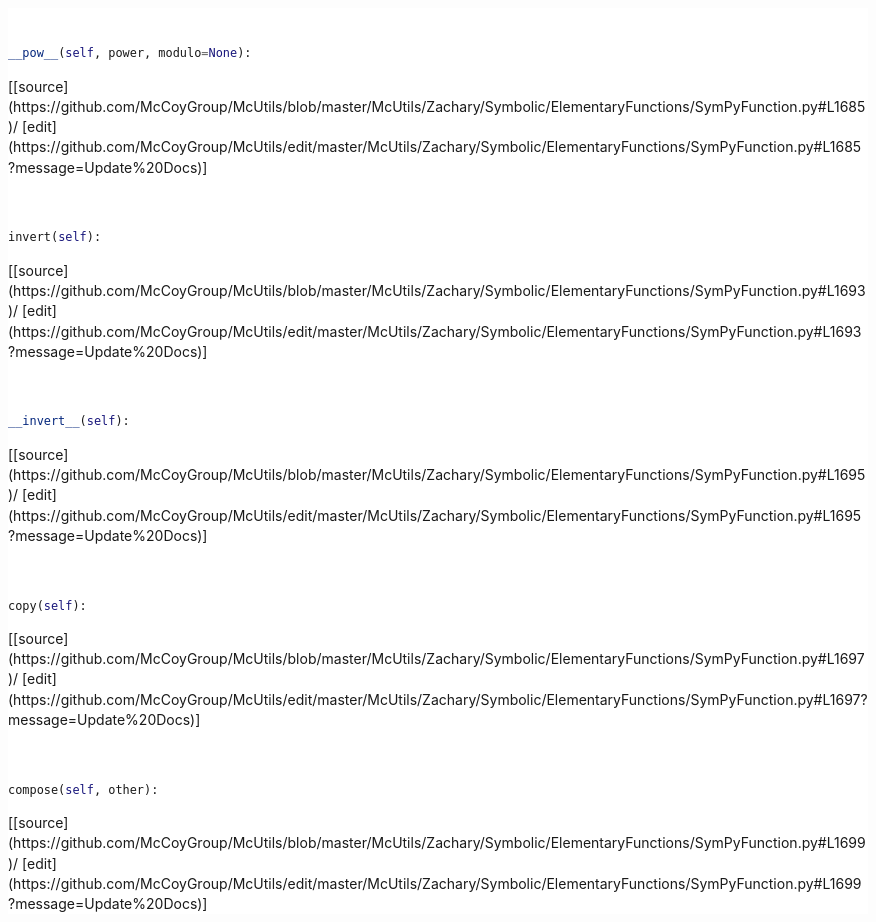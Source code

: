 
<a id="McUtils.McUtils.Zachary.Symbolic.ElementaryFunctions.SymPyFunction.__pow__" class="docs-object-method">&nbsp;</a> 
```python
__pow__(self, power, modulo=None): 
```
<div class="docs-source-link" markdown="1">
[[source](https://github.com/McCoyGroup/McUtils/blob/master/McUtils/Zachary/Symbolic/ElementaryFunctions/SymPyFunction.py#L1685)/
[edit](https://github.com/McCoyGroup/McUtils/edit/master/McUtils/Zachary/Symbolic/ElementaryFunctions/SymPyFunction.py#L1685?message=Update%20Docs)]
</div>


<a id="McUtils.McUtils.Zachary.Symbolic.ElementaryFunctions.SymPyFunction.invert" class="docs-object-method">&nbsp;</a> 
```python
invert(self): 
```
<div class="docs-source-link" markdown="1">
[[source](https://github.com/McCoyGroup/McUtils/blob/master/McUtils/Zachary/Symbolic/ElementaryFunctions/SymPyFunction.py#L1693)/
[edit](https://github.com/McCoyGroup/McUtils/edit/master/McUtils/Zachary/Symbolic/ElementaryFunctions/SymPyFunction.py#L1693?message=Update%20Docs)]
</div>


<a id="McUtils.McUtils.Zachary.Symbolic.ElementaryFunctions.SymPyFunction.__invert__" class="docs-object-method">&nbsp;</a> 
```python
__invert__(self): 
```
<div class="docs-source-link" markdown="1">
[[source](https://github.com/McCoyGroup/McUtils/blob/master/McUtils/Zachary/Symbolic/ElementaryFunctions/SymPyFunction.py#L1695)/
[edit](https://github.com/McCoyGroup/McUtils/edit/master/McUtils/Zachary/Symbolic/ElementaryFunctions/SymPyFunction.py#L1695?message=Update%20Docs)]
</div>


<a id="McUtils.McUtils.Zachary.Symbolic.ElementaryFunctions.SymPyFunction.copy" class="docs-object-method">&nbsp;</a> 
```python
copy(self): 
```
<div class="docs-source-link" markdown="1">
[[source](https://github.com/McCoyGroup/McUtils/blob/master/McUtils/Zachary/Symbolic/ElementaryFunctions/SymPyFunction.py#L1697)/
[edit](https://github.com/McCoyGroup/McUtils/edit/master/McUtils/Zachary/Symbolic/ElementaryFunctions/SymPyFunction.py#L1697?message=Update%20Docs)]
</div>


<a id="McUtils.McUtils.Zachary.Symbolic.ElementaryFunctions.SymPyFunction.compose" class="docs-object-method">&nbsp;</a> 
```python
compose(self, other): 
```
<div class="docs-source-link" markdown="1">
[[source](https://github.com/McCoyGroup/McUtils/blob/master/McUtils/Zachary/Symbolic/ElementaryFunctions/SymPyFunction.py#L1699)/
[edit](https://github.com/McCoyGroup/McUtils/edit/master/McUtils/Zachary/Symbolic/ElementaryFunctions/SymPyFunction.py#L1699?message=Update%20Docs)]
</div>
